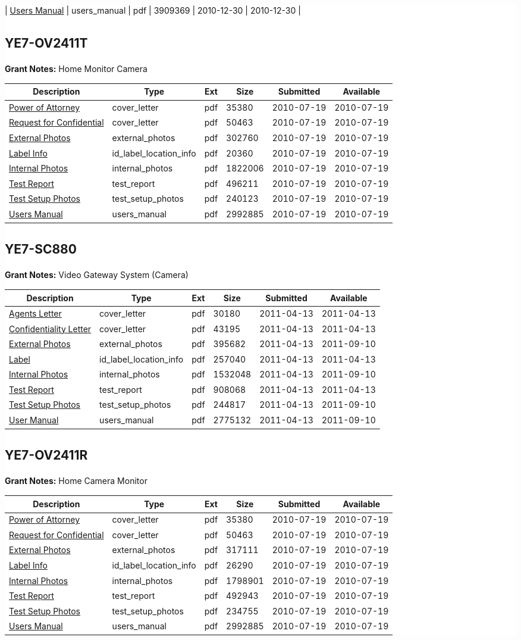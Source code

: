 | [Users Manual](YE7-OV2411NT/7e6eead9da48e9fe86269d82736125a1/1398409.pdf) | users_manual | pdf | 3909369 | 2010-12-30 | 2010-12-30 |
## YE7-OV2411T
**Grant Notes:** Home Monitor Camera

| Description | Type | Ext | Size | Submitted | Available |
| ----------- | ---- | --- | ---- | --------- | --------- |
| [Power of Attorney](YE7-OV2411T/9c33c0e27b919f5e347ad02a0976b6c4/1313334.pdf) | cover_letter | pdf | 35380 | 2010-07-19 | 2010-07-19 |
| [Request for Confidential](YE7-OV2411T/9c33c0e27b919f5e347ad02a0976b6c4/1313335.pdf) | cover_letter | pdf | 50463 | 2010-07-19 | 2010-07-19 |
| [External Photos](YE7-OV2411T/9c33c0e27b919f5e347ad02a0976b6c4/1313336.pdf) | external_photos | pdf | 302760 | 2010-07-19 | 2010-07-19 |
| [Label Info](YE7-OV2411T/9c33c0e27b919f5e347ad02a0976b6c4/1313344.pdf) | id_label_location_info | pdf | 20360 | 2010-07-19 | 2010-07-19 |
| [Internal Photos](YE7-OV2411T/9c33c0e27b919f5e347ad02a0976b6c4/1313337.pdf) | internal_photos | pdf | 1822006 | 2010-07-19 | 2010-07-19 |
| [Test Report](YE7-OV2411T/9c33c0e27b919f5e347ad02a0976b6c4/1313338.pdf) | test_report | pdf | 496211 | 2010-07-19 | 2010-07-19 |
| [Test Setup Photos](YE7-OV2411T/9c33c0e27b919f5e347ad02a0976b6c4/1313339.pdf) | test_setup_photos | pdf | 240123 | 2010-07-19 | 2010-07-19 |
| [Users Manual](YE7-OV2411T/9c33c0e27b919f5e347ad02a0976b6c4/1313340.pdf) | users_manual | pdf | 2992885 | 2010-07-19 | 2010-07-19 |
## YE7-SC880
**Grant Notes:** Video Gateway System (Camera)

| Description | Type | Ext | Size | Submitted | Available |
| ----------- | ---- | --- | ---- | --------- | --------- |
| [Agents Letter](YE7-SC880/c546c0f23b9c4b78477b5a73989d2a4c/1447481.pdf) | cover_letter | pdf | 30180 | 2011-04-13 | 2011-04-13 |
| [Confidentiality Letter](YE7-SC880/c546c0f23b9c4b78477b5a73989d2a4c/1447482.pdf) | cover_letter | pdf | 43195 | 2011-04-13 | 2011-04-13 |
| [External Photos](YE7-SC880/c546c0f23b9c4b78477b5a73989d2a4c/1447472.pdf) | external_photos | pdf | 395682 | 2011-04-13 | 2011-09-10 |
| [Label](YE7-SC880/c546c0f23b9c4b78477b5a73989d2a4c/1447471.pdf) | id_label_location_info | pdf | 257040 | 2011-04-13 | 2011-04-13 |
| [Internal Photos](YE7-SC880/c546c0f23b9c4b78477b5a73989d2a4c/1447478.pdf) | internal_photos | pdf | 1532048 | 2011-04-13 | 2011-09-10 |
| [Test Report](YE7-SC880/c546c0f23b9c4b78477b5a73989d2a4c/1447475.pdf) | test_report | pdf | 908068 | 2011-04-13 | 2011-04-13 |
| [Test Setup Photos](YE7-SC880/c546c0f23b9c4b78477b5a73989d2a4c/1447476.pdf) | test_setup_photos | pdf | 244817 | 2011-04-13 | 2011-09-10 |
| [User Manual](YE7-SC880/c546c0f23b9c4b78477b5a73989d2a4c/1447477.pdf) | users_manual | pdf | 2775132 | 2011-04-13 | 2011-09-10 |
## YE7-OV2411R
**Grant Notes:** Home Camera Monitor

| Description | Type | Ext | Size | Submitted | Available |
| ----------- | ---- | --- | ---- | --------- | --------- |
| [Power of Attorney](YE7-OV2411R/23873c345be0e7157e34a8944f8e69dd/1313334.pdf) | cover_letter | pdf | 35380 | 2010-07-19 | 2010-07-19 |
| [Request for Confidential](YE7-OV2411R/23873c345be0e7157e34a8944f8e69dd/1313335.pdf) | cover_letter | pdf | 50463 | 2010-07-19 | 2010-07-19 |
| [External Photos](YE7-OV2411R/23873c345be0e7157e34a8944f8e69dd/1313452.pdf) | external_photos | pdf | 317111 | 2010-07-19 | 2010-07-19 |
| [Label Info](YE7-OV2411R/23873c345be0e7157e34a8944f8e69dd/1313454.pdf) | id_label_location_info | pdf | 26290 | 2010-07-19 | 2010-07-19 |
| [Internal Photos](YE7-OV2411R/23873c345be0e7157e34a8944f8e69dd/1313453.pdf) | internal_photos | pdf | 1798901 | 2010-07-19 | 2010-07-19 |
| [Test Report](YE7-OV2411R/23873c345be0e7157e34a8944f8e69dd/1313455.pdf) | test_report | pdf | 492943 | 2010-07-19 | 2010-07-19 |
| [Test Setup Photos](YE7-OV2411R/23873c345be0e7157e34a8944f8e69dd/1313460.pdf) | test_setup_photos | pdf | 234755 | 2010-07-19 | 2010-07-19 |
| [Users Manual](YE7-OV2411R/23873c345be0e7157e34a8944f8e69dd/1313340.pdf) | users_manual | pdf | 2992885 | 2010-07-19 | 2010-07-19 |
